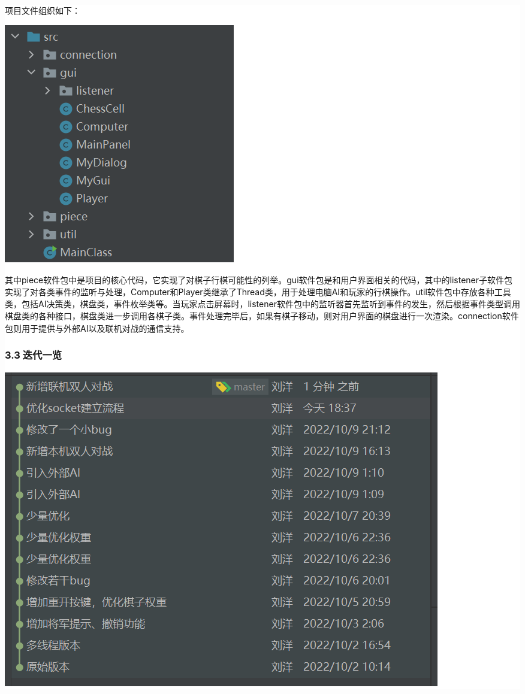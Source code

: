 项目文件组织如下：

![image-20221007000314670](img\files.png)

其中piece软件包中是项目的核心代码，它实现了对棋子行棋可能性的列举。gui软件包是和用户界面相关的代码，其中的listener子软件包实现了对各类事件的监听与处理，Computer和Player类继承了Thread类，用于处理电脑AI和玩家的行棋操作。util软件包中存放各种工具类，包括AI决策类，棋盘类，事件枚举类等。当玩家点击屏幕时，listener软件包中的监听器首先监听到事件的发生，然后根据事件类型调用棋盘类的各种接口，棋盘类进一步调用各棋子类。事件处理完毕后，如果有棋子移动，则对用户界面的棋盘进行一次渲染。connection软件包则用于提供与外部AI以及联机对战的通信支持。

### 3.3 迭代一览

<img src="img/hist.png">
